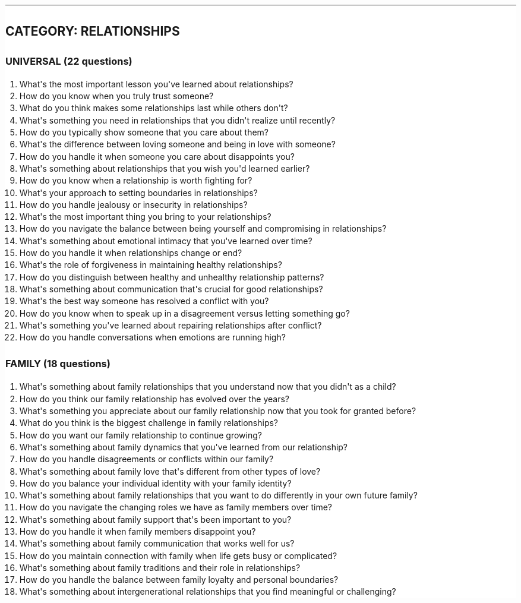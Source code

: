 --------------------------------------------------------------------------------
CATEGORY: RELATIONSHIPS
--------------------------------------------------------------------------------


### UNIVERSAL (22 questions)

1. What's the most important lesson you've learned about relationships?
2. How do you know when you truly trust someone?
3. What do you think makes some relationships last while others don't?
4. What's something you need in relationships that you didn't realize until recently?
5. How do you typically show someone that you care about them?
6. What's the difference between loving someone and being in love with someone?
7. How do you handle it when someone you care about disappoints you?
8. What's something about relationships that you wish you'd learned earlier?
9. How do you know when a relationship is worth fighting for?
10. What's your approach to setting boundaries in relationships?
11. How do you handle jealousy or insecurity in relationships?
12. What's the most important thing you bring to your relationships?
13. How do you navigate the balance between being yourself and compromising in relationships?
14. What's something about emotional intimacy that you've learned over time?
15. How do you handle it when relationships change or end?
16. What's the role of forgiveness in maintaining healthy relationships?
17. How do you distinguish between healthy and unhealthy relationship patterns?
18. What's something about communication that's crucial for good relationships?
19. What's the best way someone has resolved a conflict with you?
20. How do you know when to speak up in a disagreement versus letting something go?
21. What's something you've learned about repairing relationships after conflict?
22. How do you handle conversations when emotions are running high?

### FAMILY (18 questions)

1. What's something about family relationships that you understand now that you didn't as a child?
2. How do you think our family relationship has evolved over the years?
3. What's something you appreciate about our family relationship now that you took for granted before?
4. What do you think is the biggest challenge in family relationships?
5. How do you want our family relationship to continue growing?
6. What's something about family dynamics that you've learned from our relationship?
7. How do you handle disagreements or conflicts within our family?
8. What's something about family love that's different from other types of love?
9. How do you balance your individual identity with your family identity?
10. What's something about family relationships that you want to do differently in your own future family?
11. How do you navigate the changing roles we have as family members over time?
12. What's something about family support that's been important to you?
13. How do you handle it when family members disappoint you?
14. What's something about family communication that works well for us?
15. How do you maintain connection with family when life gets busy or complicated?
16. What's something about family traditions and their role in relationships?
17. How do you handle the balance between family loyalty and personal boundaries?
18. What's something about intergenerational relationships that you find meaningful or challenging?
